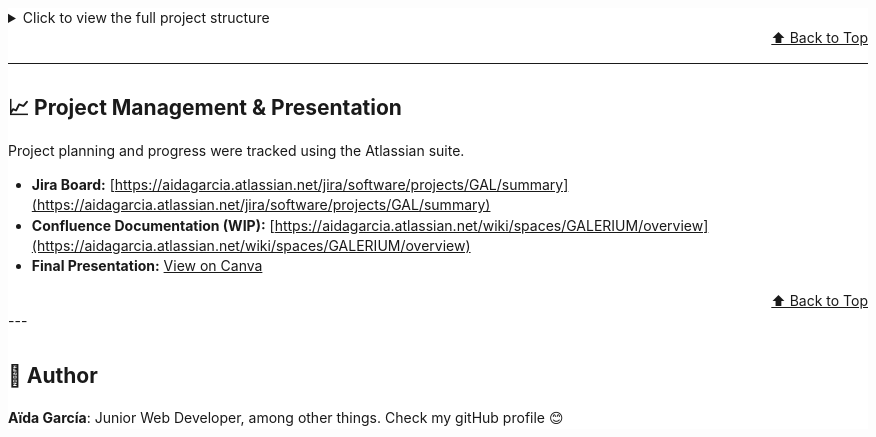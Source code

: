 <details><summary>Click to view the full project structure</summary></details>

<div align="right">
<a href="#-table-of-contents">⬆️ Back to Top</a>
</div>

---

## 📈 Project Management & Presentation

Project planning and progress were tracked using the Atlassian suite.

* **Jira Board:** [https://aidagarcia.atlassian.net/jira/software/projects/GAL/summary](https://aidagarcia.atlassian.net/jira/software/projects/GAL/summary)
* **Confluence Documentation (WIP):** [https://aidagarcia.atlassian.net/wiki/spaces/GALERIUM/overview](https://aidagarcia.atlassian.net/wiki/spaces/GALERIUM/overview)
* **Final Presentation:** [View on Canva](https://www.canva.com/design/DAG08qM5OZo/Vtqlf_txpu14m3Sr0hVkvA/view)

<div align="right">
<a href="#-table-of-contents">⬆️ Back to Top</a>
</div>
---

## 👤 Author

**Aïda García**: Junior Web Developer, among other things. Check my gitHub profile 😊

